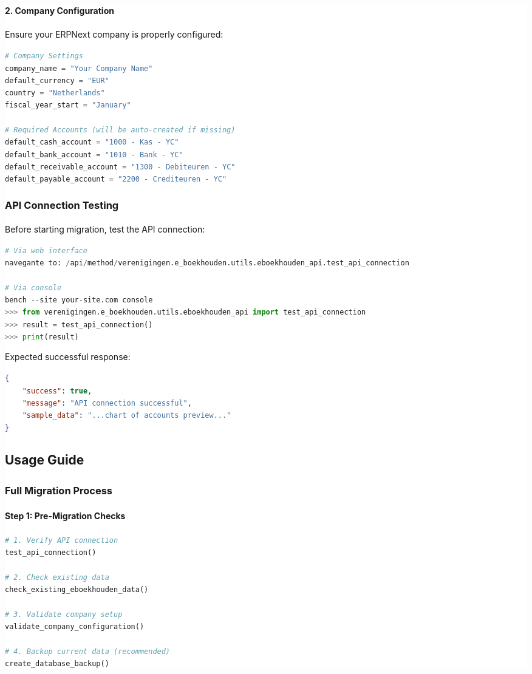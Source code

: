 #### 2. Company Configuration

Ensure your ERPNext company is properly configured:

```python
# Company Settings
company_name = "Your Company Name"
default_currency = "EUR"
country = "Netherlands"
fiscal_year_start = "January"

# Required Accounts (will be auto-created if missing)
default_cash_account = "1000 - Kas - YC"
default_bank_account = "1010 - Bank - YC"
default_receivable_account = "1300 - Debiteuren - YC"
default_payable_account = "2200 - Crediteuren - YC"
```

### API Connection Testing

Before starting migration, test the API connection:

```python
# Via web interface
navegante to: /api/method/verenigingen.e_boekhouden.utils.eboekhouden_api.test_api_connection

# Via console
bench --site your-site.com console
>>> from verenigingen.e_boekhouden.utils.eboekhouden_api import test_api_connection
>>> result = test_api_connection()
>>> print(result)
```

Expected successful response:
```json
{
    "success": true,
    "message": "API connection successful",
    "sample_data": "...chart of accounts preview..."
}
```

## Usage Guide

### Full Migration Process

#### Step 1: Pre-Migration Checks

```python
# 1. Verify API connection
test_api_connection()

# 2. Check existing data
check_existing_eboekhouden_data()

# 3. Validate company setup
validate_company_configuration()

# 4. Backup current data (recommended)
create_database_backup()
```
